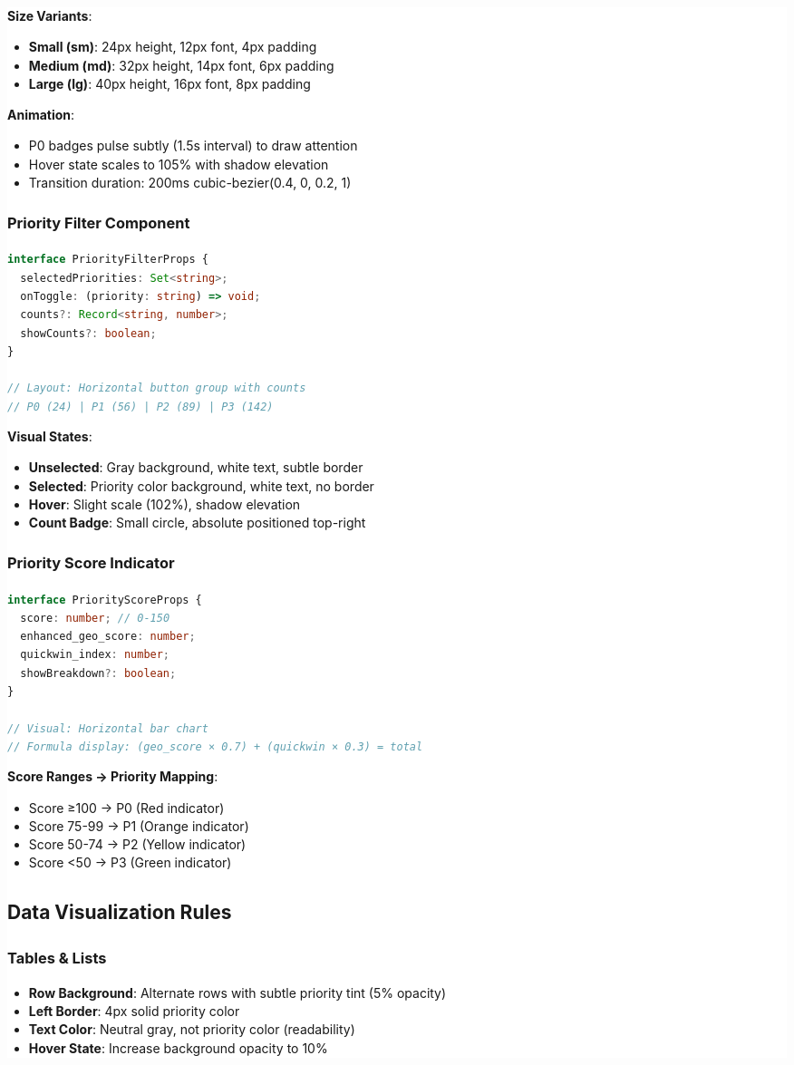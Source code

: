 **Size Variants**:
- **Small (sm)**: 24px height, 12px font, 4px padding
- **Medium (md)**: 32px height, 14px font, 6px padding
- **Large (lg)**: 40px height, 16px font, 8px padding

**Animation**:
- P0 badges pulse subtly (1.5s interval) to draw attention
- Hover state scales to 105% with shadow elevation
- Transition duration: 200ms cubic-bezier(0.4, 0, 0.2, 1)

### Priority Filter Component

```typescript
interface PriorityFilterProps {
  selectedPriorities: Set<string>;
  onToggle: (priority: string) => void;
  counts?: Record<string, number>;
  showCounts?: boolean;
}

// Layout: Horizontal button group with counts
// P0 (24) | P1 (56) | P2 (89) | P3 (142)
```

**Visual States**:
- **Unselected**: Gray background, white text, subtle border
- **Selected**: Priority color background, white text, no border
- **Hover**: Slight scale (102%), shadow elevation
- **Count Badge**: Small circle, absolute positioned top-right

### Priority Score Indicator

```typescript
interface PriorityScoreProps {
  score: number; // 0-150
  enhanced_geo_score: number;
  quickwin_index: number;
  showBreakdown?: boolean;
}

// Visual: Horizontal bar chart
// Formula display: (geo_score × 0.7) + (quickwin × 0.3) = total
```

**Score Ranges → Priority Mapping**:
- Score ≥100 → P0 (Red indicator)
- Score 75-99 → P1 (Orange indicator)
- Score 50-74 → P2 (Yellow indicator)
- Score <50 → P3 (Green indicator)

## Data Visualization Rules

### Tables & Lists
- **Row Background**: Alternate rows with subtle priority tint (5% opacity)
- **Left Border**: 4px solid priority color
- **Text Color**: Neutral gray, not priority color (readability)
- **Hover State**: Increase background opacity to 10%
